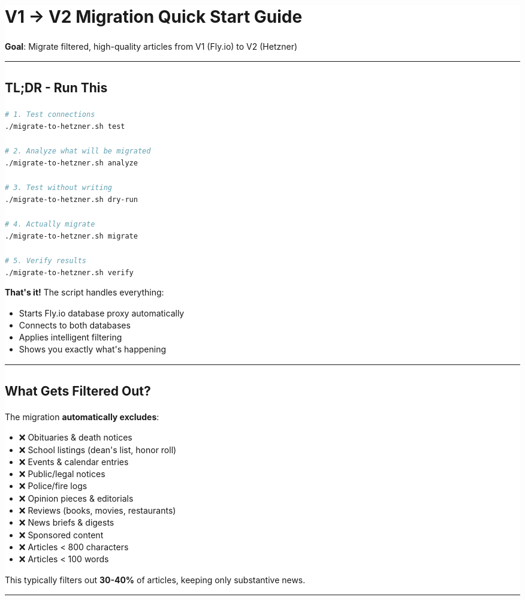 # V1 → V2 Migration Quick Start Guide

**Goal**: Migrate filtered, high-quality articles from V1 (Fly.io) to V2 (Hetzner)

---

## TL;DR - Run This

```bash
# 1. Test connections
./migrate-to-hetzner.sh test

# 2. Analyze what will be migrated
./migrate-to-hetzner.sh analyze

# 3. Test without writing
./migrate-to-hetzner.sh dry-run

# 4. Actually migrate
./migrate-to-hetzner.sh migrate

# 5. Verify results
./migrate-to-hetzner.sh verify
```

**That's it!** The script handles everything:
- Starts Fly.io database proxy automatically
- Connects to both databases
- Applies intelligent filtering
- Shows you exactly what's happening

---

## What Gets Filtered Out?

The migration **automatically excludes**:

- ❌ Obituaries & death notices
- ❌ School listings (dean's list, honor roll)
- ❌ Events & calendar entries
- ❌ Public/legal notices
- ❌ Police/fire logs
- ❌ Opinion pieces & editorials
- ❌ Reviews (books, movies, restaurants)
- ❌ News briefs & digests
- ❌ Sponsored content
- ❌ Articles < 800 characters
- ❌ Articles < 100 words

This typically filters out **30-40%** of articles, keeping only substantive news.

---
